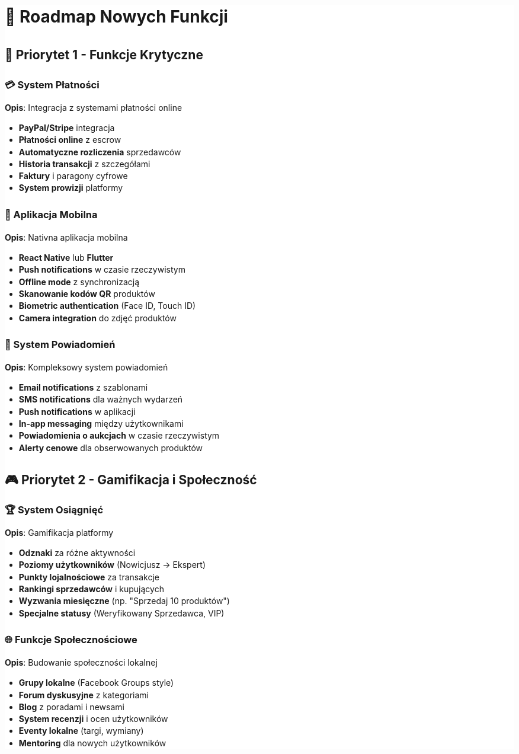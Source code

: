 # 🚀 Roadmap Nowych Funkcji

## 🎯 Priorytet 1 - Funkcje Krytyczne

### 💳 System Płatności
**Opis**: Integracja z systemami płatności online
- **PayPal/Stripe** integracja
- **Płatności online** z escrow
- **Automatyczne rozliczenia** sprzedawców
- **Historia transakcji** z szczegółami
- **Faktury** i paragony cyfrowe
- **System prowizji** platformy

### 📱 Aplikacja Mobilna
**Opis**: Nativna aplikacja mobilna
- **React Native** lub **Flutter**
- **Push notifications** w czasie rzeczywistym
- **Offline mode** z synchronizacją
- **Skanowanie kodów QR** produktów
- **Biometric authentication** (Face ID, Touch ID)
- **Camera integration** do zdjęć produktów

### 🔔 System Powiadomień
**Opis**: Kompleksowy system powiadomień
- **Email notifications** z szablonami
- **SMS notifications** dla ważnych wydarzeń
- **Push notifications** w aplikacji
- **In-app messaging** między użytkownikami
- **Powiadomienia o aukcjach** w czasie rzeczywistym
- **Alerty cenowe** dla obserwowanych produktów

## 🎮 Priorytet 2 - Gamifikacja i Społeczność

### 🏆 System Osiągnięć
**Opis**: Gamifikacja platformy
- **Odznaki** za różne aktywności
- **Poziomy użytkowników** (Nowicjusz → Ekspert)
- **Punkty lojalnościowe** za transakcje
- **Rankingi sprzedawców** i kupujących
- **Wyzwania miesięczne** (np. "Sprzedaj 10 produktów")
- **Specjalne statusy** (Weryfikowany Sprzedawca, VIP)

### 🌐 Funkcje Społecznościowe
**Opis**: Budowanie społeczności lokalnej
- **Grupy lokalne** (Facebook Groups style)
- **Forum dyskusyjne** z kategoriami
- **Blog** z poradami i newsami
- **System recenzji** i ocen użytkowników
- **Eventy lokalne** (targi, wymiany)
- **Mentoring** dla nowych użytkowników
